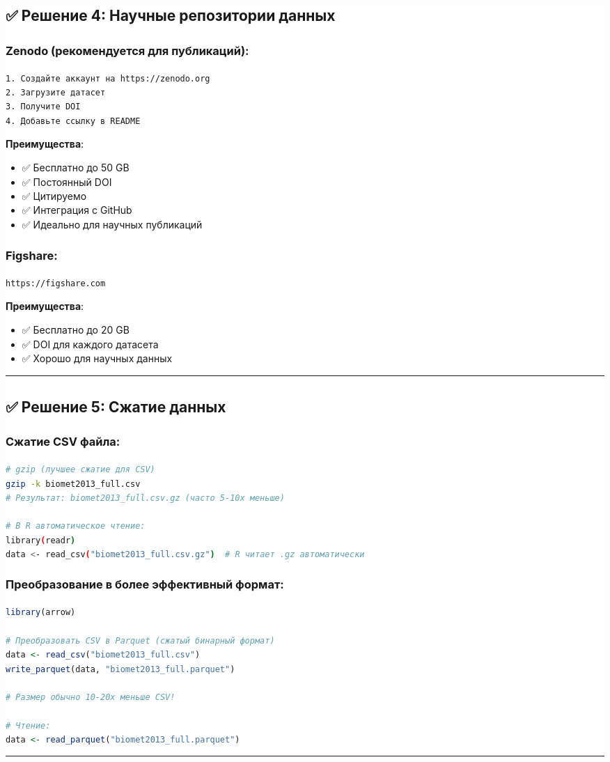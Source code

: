 ## ✅ Решение 4: Научные репозитории данных

### Zenodo (рекомендуется для публикаций):

```
1. Создайте аккаунт на https://zenodo.org
2. Загрузите датасет
3. Получите DOI
4. Добавьте ссылку в README
```

**Преимущества**:
- ✅ Бесплатно до 50 GB
- ✅ Постоянный DOI
- ✅ Цитируемо
- ✅ Интеграция с GitHub
- ✅ Идеально для научных публикаций

### Figshare:

```
https://figshare.com
```

**Преимущества**:
- ✅ Бесплатно до 20 GB
- ✅ DOI для каждого датасета
- ✅ Хорошо для научных данных

---

## ✅ Решение 5: Сжатие данных

### Сжатие CSV файла:

```bash
# gzip (лучшее сжатие для CSV)
gzip -k biomet2013_full.csv
# Результат: biomet2013_full.csv.gz (часто 5-10x меньше)

# В R автоматическое чтение:
library(readr)
data <- read_csv("biomet2013_full.csv.gz")  # R читает .gz автоматически
```

### Преобразование в более эффективный формат:

```r
library(arrow)

# Преобразовать CSV в Parquet (сжатый бинарный формат)
data <- read_csv("biomet2013_full.csv")
write_parquet(data, "biomet2013_full.parquet")

# Размер обычно 10-20x меньше CSV!

# Чтение:
data <- read_parquet("biomet2013_full.parquet")
```

---